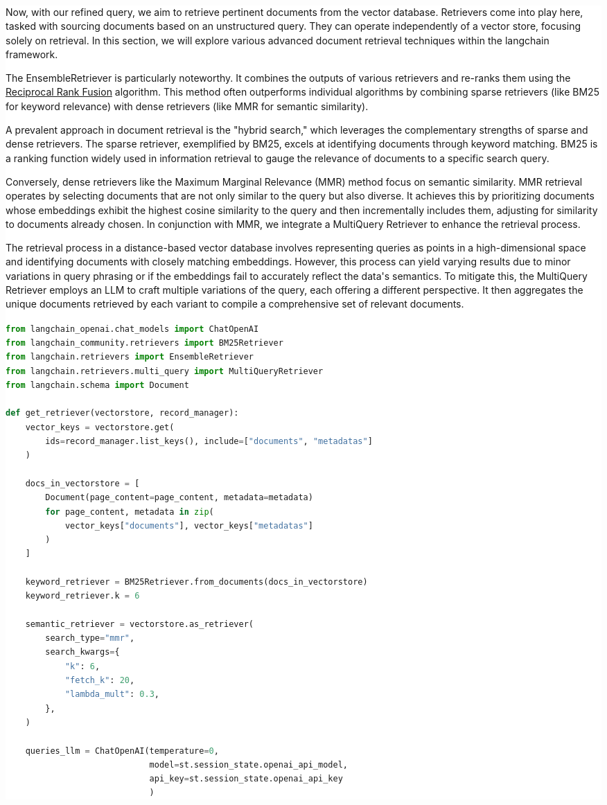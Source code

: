 Now, with our refined query, we aim to retrieve pertinent documents from the vector database. Retrievers come into play here, tasked with sourcing documents based on an unstructured query. They can operate independently of a vector store, focusing solely on retrieval. In this section, we will explore various advanced document retrieval techniques within the langchain framework.

The EnsembleRetriever is particularly noteworthy. It combines the outputs of various retrievers and re-ranks them using the [Reciprocal Rank Fusion](https://plg.uwaterloo.ca/~gvcormac/cormacksigir09-rrf.pdf) algorithm. This method often outperforms individual algorithms by combining sparse retrievers (like BM25 for keyword relevance) with dense retrievers (like MMR for semantic similarity).

A prevalent approach in document retrieval is the "hybrid search," which leverages the complementary strengths of sparse and dense retrievers. The sparse retriever, exemplified by BM25, excels at identifying documents through keyword matching. BM25 is a ranking function widely used in information retrieval to gauge the relevance of documents to a specific search query.

Conversely, dense retrievers like the Maximum Marginal Relevance (MMR) method focus on semantic similarity. MMR retrieval operates by selecting documents that are not only similar to the query but also diverse. It achieves this by prioritizing documents whose embeddings exhibit the highest cosine similarity to the query and then incrementally includes them, adjusting for similarity to documents already chosen. In conjunction with MMR, we integrate a MultiQuery Retriever to enhance the retrieval process.

The retrieval process in a distance-based vector database involves representing queries as points in a high-dimensional space and identifying documents with closely matching embeddings. However, this process can yield varying results due to minor variations in query phrasing or if the embeddings fail to accurately reflect the data's semantics. To mitigate this, the MultiQuery Retriever employs an LLM to craft multiple variations of the query, each offering a different perspective. It then aggregates the unique documents retrieved by each variant to compile a comprehensive set of relevant documents.


```python
from langchain_openai.chat_models import ChatOpenAI
from langchain_community.retrievers import BM25Retriever
from langchain.retrievers import EnsembleRetriever
from langchain.retrievers.multi_query import MultiQueryRetriever
from langchain.schema import Document

def get_retriever(vectorstore, record_manager):
    vector_keys = vectorstore.get(
        ids=record_manager.list_keys(), include=["documents", "metadatas"]
    )

    docs_in_vectorstore = [
        Document(page_content=page_content, metadata=metadata)
        for page_content, metadata in zip(
            vector_keys["documents"], vector_keys["metadatas"]
        )
    ]

    keyword_retriever = BM25Retriever.from_documents(docs_in_vectorstore)
    keyword_retriever.k = 6

    semantic_retriever = vectorstore.as_retriever(
        search_type="mmr",
        search_kwargs={
            "k": 6,
            "fetch_k": 20,
            "lambda_mult": 0.3,
        },
    )

    queries_llm = ChatOpenAI(temperature=0, 
                             model=st.session_state.openai_api_model, 
                             api_key=st.session_state.openai_api_key
                             )
```
